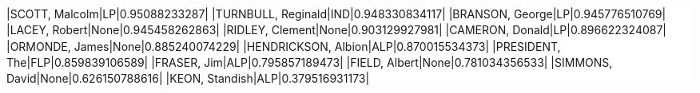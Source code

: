 |SCOTT, Malcolm|LP|0.95088233287|
|TURNBULL, Reginald|IND|0.948330834117|
|BRANSON, George|LP|0.945776510769|
|LACEY, Robert|None|0.945458262863|
|RIDLEY, Clement|None|0.903129927981|
|CAMERON, Donald|LP|0.896622324087|
|ORMONDE, James|None|0.885240074229|
|HENDRICKSON, Albion|ALP|0.870015534373|
|PRESIDENT, The|FLP|0.859839106589|
|FRASER, Jim|ALP|0.795857189473|
|FIELD, Albert|None|0.781034356533|
|SIMMONS, David|None|0.626150788616|
|KEON, Standish|ALP|0.379516931173|
